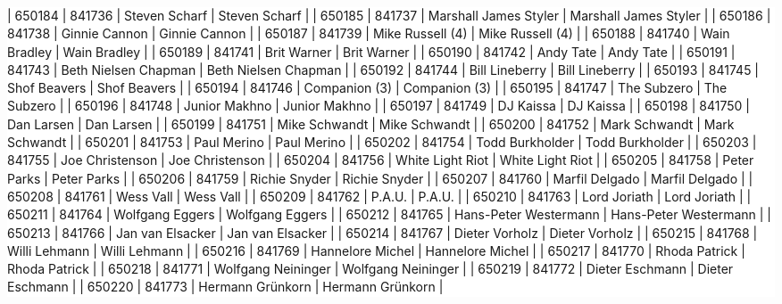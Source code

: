 | 650184 | 841736 | Steven Scharf | Steven Scharf |
| 650185 | 841737 | Marshall James Styler | Marshall James Styler |
| 650186 | 841738 | Ginnie Cannon | Ginnie Cannon |
| 650187 | 841739 | Mike Russell (4) | Mike Russell (4) |
| 650188 | 841740 | Wain Bradley | Wain Bradley |
| 650189 | 841741 | Brit Warner | Brit Warner |
| 650190 | 841742 | Andy Tate | Andy Tate |
| 650191 | 841743 | Beth Nielsen Chapman | Beth Nielsen Chapman |
| 650192 | 841744 | Bill Lineberry | Bill Lineberry |
| 650193 | 841745 | Shof Beavers | Shof Beavers |
| 650194 | 841746 | Companion (3) | Companion (3) |
| 650195 | 841747 | The Subzero | The Subzero |
| 650196 | 841748 | Junior Makhno | Junior Makhno |
| 650197 | 841749 | DJ Kaissa | DJ Kaissa |
| 650198 | 841750 | Dan Larsen | Dan Larsen |
| 650199 | 841751 | Mike Schwandt | Mike Schwandt |
| 650200 | 841752 | Mark Schwandt | Mark Schwandt |
| 650201 | 841753 | Paul Merino | Paul Merino |
| 650202 | 841754 | Todd Burkholder | Todd Burkholder |
| 650203 | 841755 | Joe Christenson | Joe Christenson |
| 650204 | 841756 | White Light Riot | White Light Riot |
| 650205 | 841758 | Peter Parks | Peter Parks |
| 650206 | 841759 | Richie Snyder | Richie Snyder |
| 650207 | 841760 | Marfil Delgado | Marfil Delgado |
| 650208 | 841761 | Wess Vall | Wess Vall |
| 650209 | 841762 | P.A.U. | P.A.U. |
| 650210 | 841763 | Lord Joriath | Lord Joriath |
| 650211 | 841764 | Wolfgang Eggers | Wolfgang Eggers |
| 650212 | 841765 | Hans-Peter Westermann | Hans-Peter Westermann |
| 650213 | 841766 | Jan van Elsacker | Jan van Elsacker |
| 650214 | 841767 | Dieter Vorholz | Dieter Vorholz |
| 650215 | 841768 | Willi Lehmann | Willi Lehmann |
| 650216 | 841769 | Hannelore Michel | Hannelore Michel |
| 650217 | 841770 | Rhoda Patrick | Rhoda Patrick |
| 650218 | 841771 | Wolfgang Neininger | Wolfgang Neininger |
| 650219 | 841772 | Dieter Eschmann | Dieter Eschmann |
| 650220 | 841773 | Hermann Grünkorn | Hermann Grünkorn |